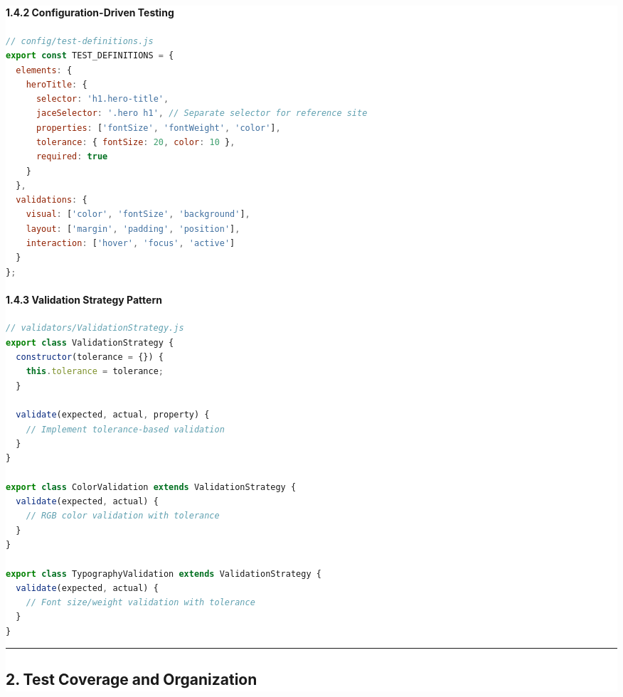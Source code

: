 #### 1.4.2 Configuration-Driven Testing

```javascript
// config/test-definitions.js
export const TEST_DEFINITIONS = {
  elements: {
    heroTitle: {
      selector: 'h1.hero-title',
      jaceSelector: '.hero h1', // Separate selector for reference site
      properties: ['fontSize', 'fontWeight', 'color'],
      tolerance: { fontSize: 20, color: 10 },
      required: true
    }
  },
  validations: {
    visual: ['color', 'fontSize', 'background'],
    layout: ['margin', 'padding', 'position'],
    interaction: ['hover', 'focus', 'active']
  }
};
```

#### 1.4.3 Validation Strategy Pattern

```javascript
// validators/ValidationStrategy.js
export class ValidationStrategy {
  constructor(tolerance = {}) {
    this.tolerance = tolerance;
  }
  
  validate(expected, actual, property) {
    // Implement tolerance-based validation
  }
}

export class ColorValidation extends ValidationStrategy {
  validate(expected, actual) {
    // RGB color validation with tolerance
  }
}

export class TypographyValidation extends ValidationStrategy {
  validate(expected, actual) {
    // Font size/weight validation with tolerance
  }
}
```

---

## 2. Test Coverage and Organization
